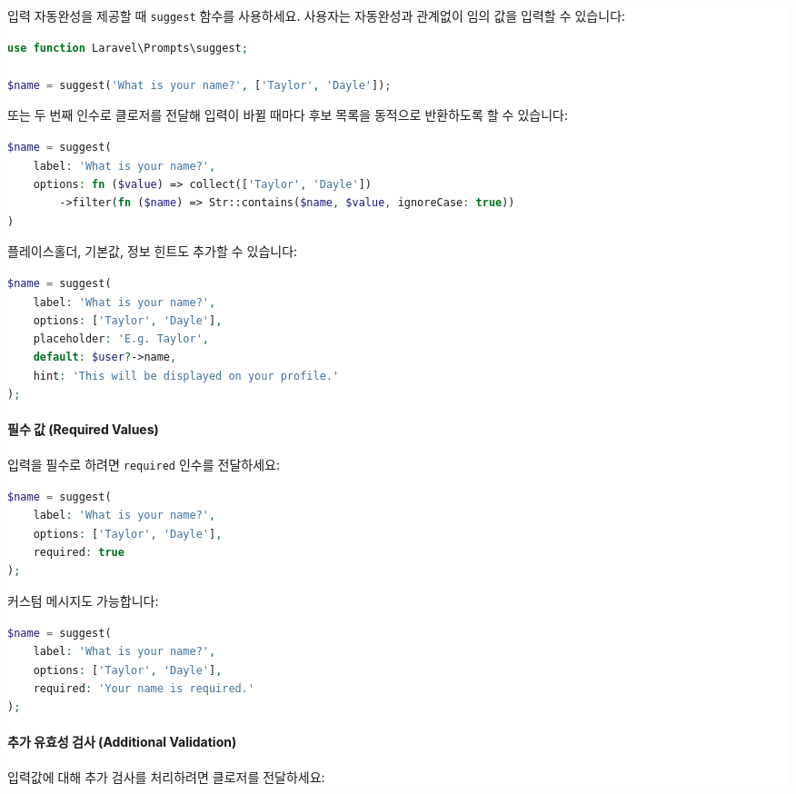 입력 자동완성을 제공할 때 `suggest` 함수를 사용하세요. 사용자는 자동완성과 관계없이 임의 값을 입력할 수 있습니다:

```php
use function Laravel\Prompts\suggest;

$name = suggest('What is your name?', ['Taylor', 'Dayle']);
```

또는 두 번째 인수로 클로저를 전달해 입력이 바뀔 때마다 후보 목록을 동적으로 반환하도록 할 수 있습니다:

```php
$name = suggest(
    label: 'What is your name?',
    options: fn ($value) => collect(['Taylor', 'Dayle'])
        ->filter(fn ($name) => Str::contains($name, $value, ignoreCase: true))
)
```

플레이스홀더, 기본값, 정보 힌트도 추가할 수 있습니다:

```php
$name = suggest(
    label: 'What is your name?',
    options: ['Taylor', 'Dayle'],
    placeholder: 'E.g. Taylor',
    default: $user?->name,
    hint: 'This will be displayed on your profile.'
);
```

<a name="suggest-required"></a>
#### 필수 값 (Required Values)

입력을 필수로 하려면 `required` 인수를 전달하세요:

```php
$name = suggest(
    label: 'What is your name?',
    options: ['Taylor', 'Dayle'],
    required: true
);
```

커스텀 메시지도 가능합니다:

```php
$name = suggest(
    label: 'What is your name?',
    options: ['Taylor', 'Dayle'],
    required: 'Your name is required.'
);
```

<a name="suggest-validation"></a>
#### 추가 유효성 검사 (Additional Validation)

입력값에 대해 추가 검사를 처리하려면 클로저를 전달하세요:
